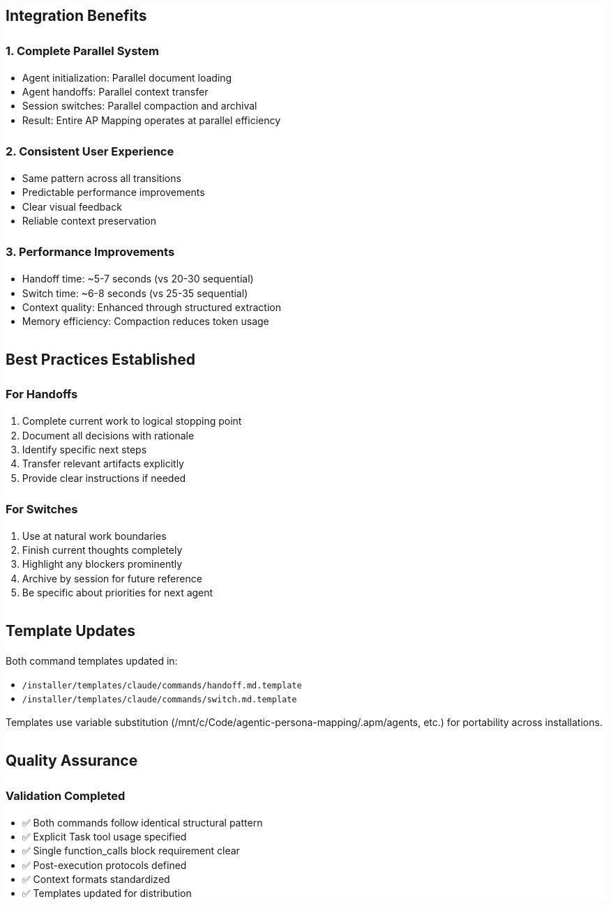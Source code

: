 ## Integration Benefits

### 1. **Complete Parallel System**
- Agent initialization: Parallel document loading
- Agent handoffs: Parallel context transfer
- Session switches: Parallel compaction and archival
- Result: Entire AP Mapping operates at parallel efficiency

### 2. **Consistent User Experience**
- Same pattern across all transitions
- Predictable performance improvements
- Clear visual feedback
- Reliable context preservation

### 3. **Performance Improvements**
- Handoff time: ~5-7 seconds (vs 20-30 sequential)
- Switch time: ~6-8 seconds (vs 25-35 sequential)
- Context quality: Enhanced through structured extraction
- Memory efficiency: Compaction reduces token usage

## Best Practices Established

### For Handoffs
1. Complete current work to logical stopping point
2. Document all decisions with rationale
3. Identify specific next steps
4. Transfer relevant artifacts explicitly
5. Provide clear instructions if needed

### For Switches
1. Use at natural work boundaries
2. Finish current thoughts completely
3. Highlight any blockers prominently
4. Archive by session for future reference
5. Be specific about priorities for next agent

## Template Updates

Both command templates updated in:
- `/installer/templates/claude/commands/handoff.md.template`
- `/installer/templates/claude/commands/switch.md.template`

Templates use variable substitution (/mnt/c/Code/agentic-persona-mapping/.apm/agents, etc.) for portability across installations.

## Quality Assurance

### Validation Completed
- ✅ Both commands follow identical structural pattern
- ✅ Explicit Task tool usage specified
- ✅ Single function_calls block requirement clear
- ✅ Post-execution protocols defined
- ✅ Context formats standardized
- ✅ Templates updated for distribution
